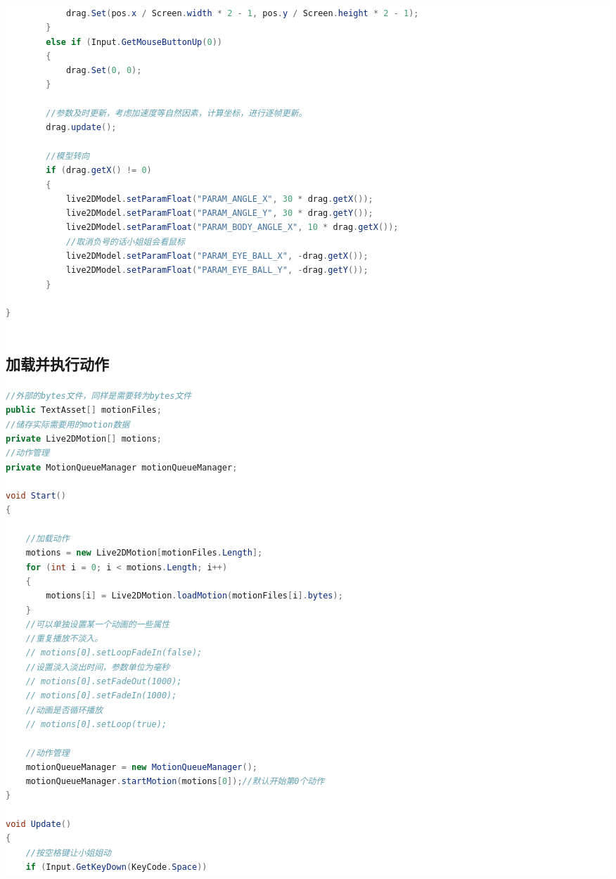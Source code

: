 ```c#
            drag.Set(pos.x / Screen.width * 2 - 1, pos.y / Screen.height * 2 - 1);
        }
        else if (Input.GetMouseButtonUp(0))
        {
            drag.Set(0, 0);
        }

        //参数及时更新，考虑加速度等自然因素，计算坐标，进行逐帧更新。
        drag.update();

        //模型转向
        if (drag.getX() != 0)
        {
            live2DModel.setParamFloat("PARAM_ANGLE_X", 30 * drag.getX());
            live2DModel.setParamFloat("PARAM_ANGLE_Y", 30 * drag.getY());
            live2DModel.setParamFloat("PARAM_BODY_ANGLE_X", 10 * drag.getX());
            //取消负号的话小姐姐会看鼠标
            live2DModel.setParamFloat("PARAM_EYE_BALL_X", -drag.getX());
            live2DModel.setParamFloat("PARAM_EYE_BALL_Y", -drag.getY());
        }

}
   
```



## 加载并执行动作

```c#
//外部的bytes文件，同样是需要转为bytes文件
public TextAsset[] motionFiles;
//储存实际需要用的motion数据
private Live2DMotion[] motions;
//动作管理
private MotionQueueManager motionQueueManager;

void Start()
{
    
    //加载动作
    motions = new Live2DMotion[motionFiles.Length];
    for (int i = 0; i < motions.Length; i++)
    {
        motions[i] = Live2DMotion.loadMotion(motionFiles[i].bytes);
    } 
    //可以单独设置某一个动画的一些属性
    //重复播放不淡入。
    // motions[0].setLoopFadeIn(false);
    //设置淡入淡出时间，参数单位为毫秒
    // motions[0].setFadeOut(1000);
    // motions[0].setFadeIn(1000);
    //动画是否循环播放
    // motions[0].setLoop(true);

    //动作管理
    motionQueueManager = new MotionQueueManager();
    motionQueueManager.startMotion(motions[0]);//默认开始第0个动作
}

void Update()
{
    //按空格键让小姐姐动
    if (Input.GetKeyDown(KeyCode.Space))
```